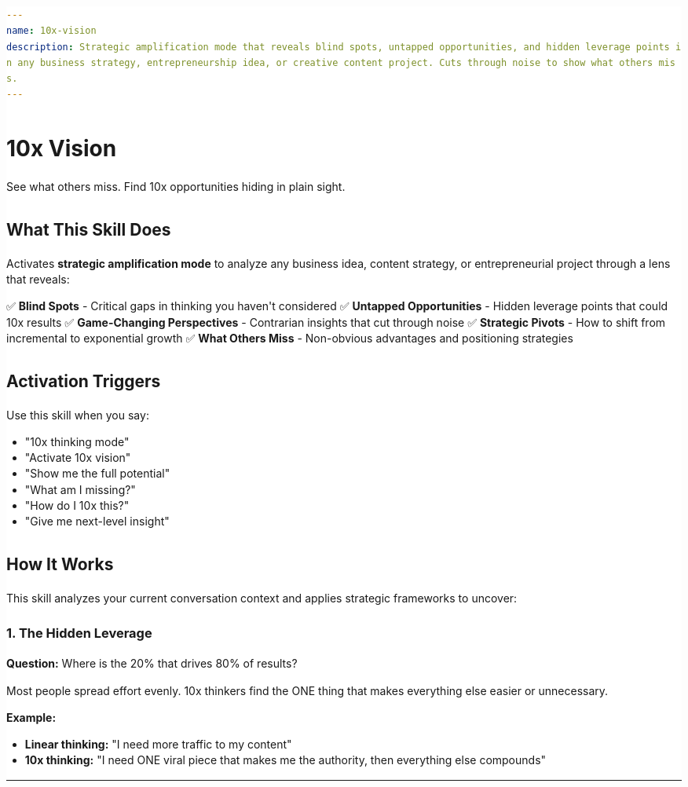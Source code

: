 ```yaml
---
name: 10x-vision
description: Strategic amplification mode that reveals blind spots, untapped opportunities, and hidden leverage points in any business strategy, entrepreneurship idea, or creative content project. Cuts through noise to show what others miss.
---
```


# 10x Vision

See what others miss. Find 10x opportunities hiding in plain sight.

## What This Skill Does

Activates **strategic amplification mode** to analyze any business idea, content strategy, or entrepreneurial project through a lens that reveals:

✅ **Blind Spots** - Critical gaps in thinking you haven't considered
✅ **Untapped Opportunities** - Hidden leverage points that could 10x results
✅ **Game-Changing Perspectives** - Contrarian insights that cut through noise
✅ **Strategic Pivots** - How to shift from incremental to exponential growth
✅ **What Others Miss** - Non-obvious advantages and positioning strategies

## Activation Triggers

Use this skill when you say:
- "10x thinking mode"
- "Activate 10x vision"
- "Show me the full potential"
- "What am I missing?"
- "How do I 10x this?"
- "Give me next-level insight"

## How It Works

This skill analyzes your current conversation context and applies strategic frameworks to uncover:

### 1. The Hidden Leverage
**Question:** Where is the 20% that drives 80% of results?

Most people spread effort evenly. 10x thinkers find the ONE thing that makes everything else easier or unnecessary.

**Example:**
- **Linear thinking:** "I need more traffic to my content"
- **10x thinking:** "I need ONE viral piece that makes me the authority, then everything else compounds"

---
